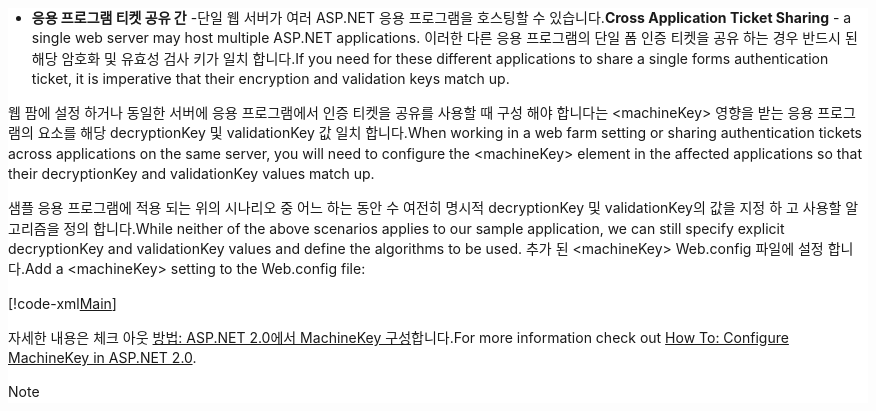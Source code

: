 - <span data-ttu-id="c7cce-344">**응용 프로그램 티켓 공유 간** -단일 웹 서버가 여러 ASP.NET 응용 프로그램을 호스팅할 수 있습니다.</span><span class="sxs-lookup"><span data-stu-id="c7cce-344">**Cross Application Ticket Sharing** - a single web server may host multiple ASP.NET applications.</span></span> <span data-ttu-id="c7cce-345">이러한 다른 응용 프로그램의 단일 폼 인증 티켓을 공유 하는 경우 반드시 된 해당 암호화 및 유효성 검사 키가 일치 합니다.</span><span class="sxs-lookup"><span data-stu-id="c7cce-345">If you need for these different applications to share a single forms authentication ticket, it is imperative that their encryption and validation keys match up.</span></span>

<span data-ttu-id="c7cce-346">웹 팜에 설정 하거나 동일한 서버에 응용 프로그램에서 인증 티켓을 공유를 사용할 때 구성 해야 합니다는 &lt;machineKey&gt; 영향을 받는 응용 프로그램의 요소를 해당 decryptionKey 및 validationKey 값 일치 합니다.</span><span class="sxs-lookup"><span data-stu-id="c7cce-346">When working in a web farm setting or sharing authentication tickets across applications on the same server, you will need to configure the &lt;machineKey&gt; element in the affected applications so that their decryptionKey and validationKey values match up.</span></span>

<span data-ttu-id="c7cce-347">샘플 응용 프로그램에 적용 되는 위의 시나리오 중 어느 하는 동안 수 여전히 명시적 decryptionKey 및 validationKey의 값을 지정 하 고 사용할 알고리즘을 정의 합니다.</span><span class="sxs-lookup"><span data-stu-id="c7cce-347">While neither of the above scenarios applies to our sample application, we can still specify explicit decryptionKey and validationKey values and define the algorithms to be used.</span></span> <span data-ttu-id="c7cce-348">추가 된 &lt;machineKey&gt; Web.config 파일에 설정 합니다.</span><span class="sxs-lookup"><span data-stu-id="c7cce-348">Add a &lt;machineKey&gt; setting to the Web.config file:</span></span>

[!code-xml[Main](forms-authentication-configuration-and-advanced-topics-cs/samples/sample5.xml)]

<span data-ttu-id="c7cce-349">자세한 내용은 체크 아웃 [방법: ASP.NET 2.0에서 MachineKey 구성](https://msdn.microsoft.com/library/ms998288.aspx)합니다.</span><span class="sxs-lookup"><span data-stu-id="c7cce-349">For more information check out [How To: Configure MachineKey in ASP.NET 2.0](https://msdn.microsoft.com/library/ms998288.aspx).</span></span>

> [!NOTE]
